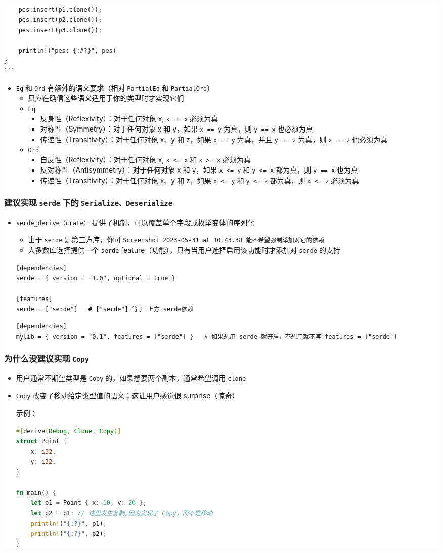         pes.insert(p1.clone());
        pes.insert(p2.clone());
        pes.insert(p3.clone());

        println!("pes: {:#?}", pes)
    }
    ```

- `Eq` 和 `Ord` 有额外的语义要求（相对 `PartialEq` 和 `PartialOrd`）
    - 只应在确信这些语义适用于你的类型时才实现它们
    - `Eq`
        - 反身性（Reflexivity）：对于任何对象 x, `x == x` 必须为真
        - 对称性（Symmetry）：对于任何对象 x 和 y，如果 `x == y` 为真，则 `y == x` 也必须为真
        - 传递性（Transitivity）：对于任何对象 x、y 和 z，如果 `x == y` 为真，并且 `y == z` 为真，则 `x == z` 也必须为真
    - `Ord`
        - 自反性（Reflexivity）：对于任何对象 x, `x <= x` 和 `x >= x` 必须为真
        - 反对称性（Antisymmetry）：对于任何对象 x 和 y，如果 `x <= y` 和 `y <= x` 都为真，则 `y == x` 也为真
        - 传递性（Transitivity）：对于任何对象 x、y 和 z，如果 `x <= y` 和 `y <= z` 都为真，则 `x <= z` 必须为真

### 建议实现 `serde` 下的 `Serialize、Deserialize`

- `serde_derive（crate）` 提供了机制，可以覆盖单个字段或枚举变体的序列化
    - 由于 `serde` 是第三方库，你可 `Screenshot 2023-05-31 at 10.43.38 能不希望强制添加对它的依赖`
    - 大多数库选择提供一个 `serde` feature（功能），只有当用户选择启用该功能时才添加对 `serde` 的支持

    ```tomls
    [dependencies]
    serde = { version = "1.0", optional = true }

    [features]
    serde = ["serde"]   # ["serde"] 等于 上方 serde依赖
    ```

    ```tomls
    [dependencies]
    mylib = { version = "0.1", features = ["serde"] }   # 如果想用 serde 就开启，不想用就不写 features = ["serde"]
    ```

### 为什么没建议实现 `Copy`

- 用户通常不期望类型是 `Copy` 的，如果想要两个副本，通常希望调用 `clone`
- `Copy` 改变了移动给定类型值的语义；这让用户感觉很 surprise（惊奇）

    示例：

    ```rust
    #[derive(Debug, Clone, Copy)]
    struct Point {
        x: i32,
        y: i32,
    }

    fn main() {
        let p1 = Point { x: 10, y: 20 };
        let p2 = p1; // 这里发生复制,因为实现了 Copy，而不是移动
        println!("{:?}", p1);
        println!("{:?}", p2);
    }
    ```

